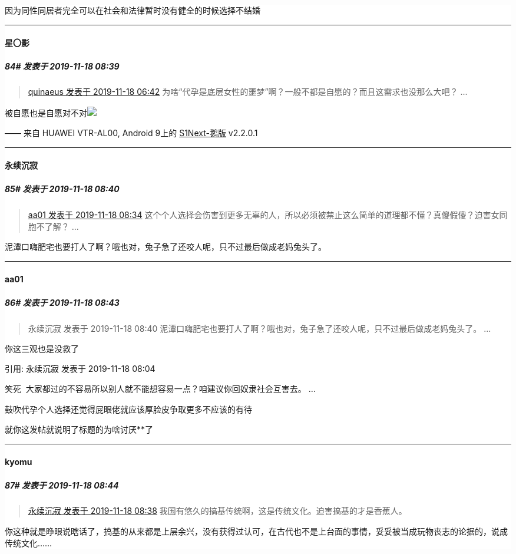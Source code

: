 
因为同性同居者完全可以在社会和法律暂时没有健全的时候选择不结婚


-----

####  星〇影  
##### 84#       发表于 2019-11-18 08:39


<blockquote><a href="httphttps://bbs.saraba1st.com/2b/forum.php?mod=redirect&amp;goto=findpost&amp;pid=45543042&amp;ptid=1866322" target="_blank">quinaeus 发表于 2019-11-18 06:42</a>
为啥“代孕是底层女性的噩梦”啊？一般不都是自愿的？而且这需求也没那么大吧？ ...</blockquote>
被自愿也是自愿对不对<img src="https://static.saraba1st.com/image/smiley/face2017/027.png" referrerpolicy="no-referrer">

—— 来自 HUAWEI VTR-AL00, Android 9上的 [S1Next-鹅版](https://github.com/ykrank/S1-Next/releases) v2.2.0.1


-----

####  永续沉寂  
##### 85#       发表于 2019-11-18 08:40


<blockquote><a href="httphttps://bbs.saraba1st.com/2b/forum.php?mod=redirect&amp;goto=findpost&amp;pid=45543467&amp;ptid=1866322" target="_blank">aa01 发表于 2019-11-18 08:34</a>
这个个人选择会伤害到更多无辜的人，所以必须被禁止这么简单的道理都不懂？真傻假傻？迫害女同胞不了解？ ...</blockquote>
泥潭口嗨肥宅也要打人了啊？哦也对，兔子急了还咬人呢，只不过最后做成老妈兔头了。


-----

####  aa01  
##### 86#       发表于 2019-11-18 08:43


<blockquote>永续沉寂 发表于 2019-11-18 08:40
泥潭口嗨肥宅也要打人了啊？哦也对，兔子急了还咬人呢，只不过最后做成老妈兔头了。 ...</blockquote>
你这三观也是没救了


引用: 永续沉寂 发表于 2019-11-18 08:04

笑死  大家都过的不容易所以别人就不能想容易一点？咱建议你回奴隶社会互害去。 ...


鼓吹代孕个人选择还觉得屁眼佬就应该厚脸皮争取更多不应该的有待


就你这发帖就说明了标题的为啥讨厌**了


-----

####  kyomu  
##### 87#       发表于 2019-11-18 08:44


<blockquote><a href="httphttps://bbs.saraba1st.com/2b/forum.php?mod=redirect&amp;goto=findpost&amp;pid=45543496&amp;ptid=1866322" target="_blank">永续沉寂 发表于 2019-11-18 08:38</a>
 我国有悠久的搞基传统啊，这是传统文化。迫害搞基的才是香蕉人。</blockquote>
你这种就是睁眼说瞎话了，搞基的从来都是上层余兴，没有获得过认可，在古代也不是上台面的事情，妥妥被当成玩物丧志的论据的，说成传统文化……

